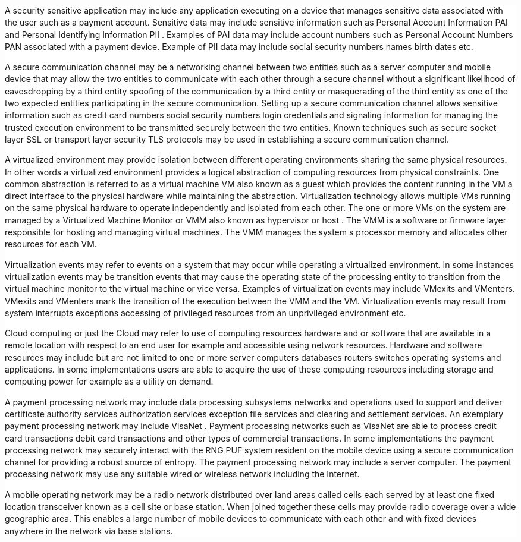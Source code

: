 A security sensitive application may include any application executing on a device that manages sensitive data associated with the user such as a payment account. Sensitive data may include sensitive information such as Personal Account Information PAI and Personal Identifying Information PII . Examples of PAI data may include account numbers such as Personal Account Numbers PAN associated with a payment device. Example of PII data may include social security numbers names birth dates etc.

A secure communication channel may be a networking channel between two entities such as a server computer and mobile device that may allow the two entities to communicate with each other through a secure channel without a significant likelihood of eavesdropping by a third entity spoofing of the communication by a third entity or masquerading of the third entity as one of the two expected entities participating in the secure communication. Setting up a secure communication channel allows sensitive information such as credit card numbers social security numbers login credentials and signaling information for managing the trusted execution environment to be transmitted securely between the two entities. Known techniques such as secure socket layer SSL or transport layer security TLS protocols may be used in establishing a secure communication channel.

A virtualized environment may provide isolation between different operating environments sharing the same physical resources. In other words a virtualized environment provides a logical abstraction of computing resources from physical constraints. One common abstraction is referred to as a virtual machine VM also known as a guest which provides the content running in the VM a direct interface to the physical hardware while maintaining the abstraction. Virtualization technology allows multiple VMs running on the same physical hardware to operate independently and isolated from each other. The one or more VMs on the system are managed by a Virtualized Machine Monitor or VMM also known as hypervisor or host . The VMM is a software or firmware layer responsible for hosting and managing virtual machines. The VMM manages the system s processor memory and allocates other resources for each VM.

 Virtualization events may refer to events on a system that may occur while operating a virtualized environment. In some instances virtualization events may be transition events that may cause the operating state of the processing entity to transition from the virtual machine monitor to the virtual machine or vice versa. Examples of virtualization events may include VMexits and VMenters. VMexits and VMenters mark the transition of the execution between the VMM and the VM. Virtualization events may result from system interrupts exceptions accessing of privileged resources from an unprivileged environment etc.

 Cloud computing or just the Cloud may refer to use of computing resources hardware and or software that are available in a remote location with respect to an end user for example and accessible using network resources. Hardware and software resources may include but are not limited to one or more server computers databases routers switches operating systems and applications. In some implementations users are able to acquire the use of these computing resources including storage and computing power for example as a utility on demand.

A payment processing network may include data processing subsystems networks and operations used to support and deliver certificate authority services authorization services exception file services and clearing and settlement services. An exemplary payment processing network may include VisaNet . Payment processing networks such as VisaNet are able to process credit card transactions debit card transactions and other types of commercial transactions. In some implementations the payment processing network may securely interact with the RNG PUF system resident on the mobile device using a secure communication channel for providing a robust source of entropy. The payment processing network may include a server computer. The payment processing network may use any suitable wired or wireless network including the Internet.

A mobile operating network may be a radio network distributed over land areas called cells each served by at least one fixed location transceiver known as a cell site or base station. When joined together these cells may provide radio coverage over a wide geographic area. This enables a large number of mobile devices to communicate with each other and with fixed devices anywhere in the network via base stations.
